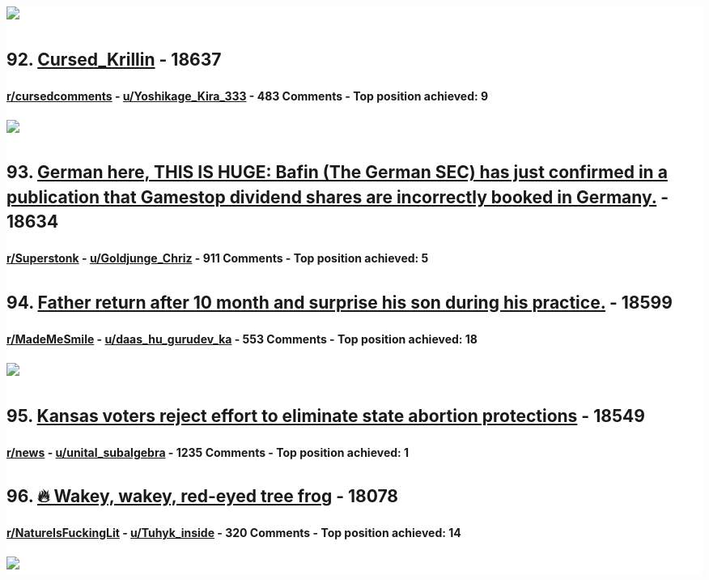 <a href="https://v.redd.it/rhfyldr7lef91"><img src="https://b.thumbs.redditmedia.com/PIN6exE9Vq6ornPOHOx3-qWjQ2WaFX59DmrNURUQ71w.jpg"></img></a>

## 92. [Cursed_Krillin](http://reddit.com/r/cursedcomments/comments/we2xix/cursed_krillin/) - 18637
#### [r/cursedcomments](http://reddit.com/r/cursedcomments) - [u/Yoshikage_Kira_333](http://reddit.com/u/Yoshikage_Kira_333) - 483 Comments - Top position achieved: 9

<a href="https://i.redd.it/7uq6e5l0h8f91.jpg"><img src="https://a.thumbs.redditmedia.com/oj7AoTfk1sr3A0RGX6VPQbKt9b-KWbjcmmFhy-EA3-4.jpg"></img></a>

## 93. [German here, THIS IS HUGE: Bafin (The German SEC) has just confirmed in a publication that Gamestop dividend shares are incorrectly booked in Germany.](http://reddit.com/r/Superstonk/comments/weaplx/german_here_this_is_huge_bafin_the_german_sec_has/) - 18634
#### [r/Superstonk](http://reddit.com/r/Superstonk) - [u/Goldjunge_Chriz](http://reddit.com/u/Goldjunge_Chriz) - 911 Comments - Top position achieved: 5

## 94. [Father return after 10 month and surprise his son during his practice.](http://reddit.com/r/MadeMeSmile/comments/wek1pq/father_return_after_10_month_and_surprise_his_son/) - 18599
#### [r/MadeMeSmile](http://reddit.com/r/MadeMeSmile) - [u/daas_hu_gurudev_ka](http://reddit.com/u/daas_hu_gurudev_ka) - 553 Comments - Top position achieved: 18

<a href="https://v.redd.it/n29tjddtlcf91"><img src="https://b.thumbs.redditmedia.com/Z7rHPqgXPtbqV5Usm8TxWYMmEYEHCE6xOmGkwe5qy_o.jpg"></img></a>

## 95. [Kansas voters reject effort to eliminate state abortion protections](http://reddit.com/r/news/comments/weu7k7/kansas_voters_reject_effort_to_eliminate_state/) - 18549
#### [r/news](http://reddit.com/r/news) - [u/unital_subalgebra](http://reddit.com/u/unital_subalgebra) - 1235 Comments - Top position achieved: 1

## 96. [🔥 Wakey, wakey, red-eyed tree frog](http://reddit.com/r/NatureIsFuckingLit/comments/wecu2f/wakey_wakey_redeyed_tree_frog/) - 18078
#### [r/NatureIsFuckingLit](http://reddit.com/r/NatureIsFuckingLit) - [u/Tuhyk_inside](http://reddit.com/u/Tuhyk_inside) - 320 Comments - Top position achieved: 14

<a href="https://v.redd.it/ahilsrpl6bf91"><img src="https://b.thumbs.redditmedia.com/l0S19R9Bj2GCJLOC_wspcmzAfEKuoNRVcFFbFjJUWsE.jpg"></img></a>
